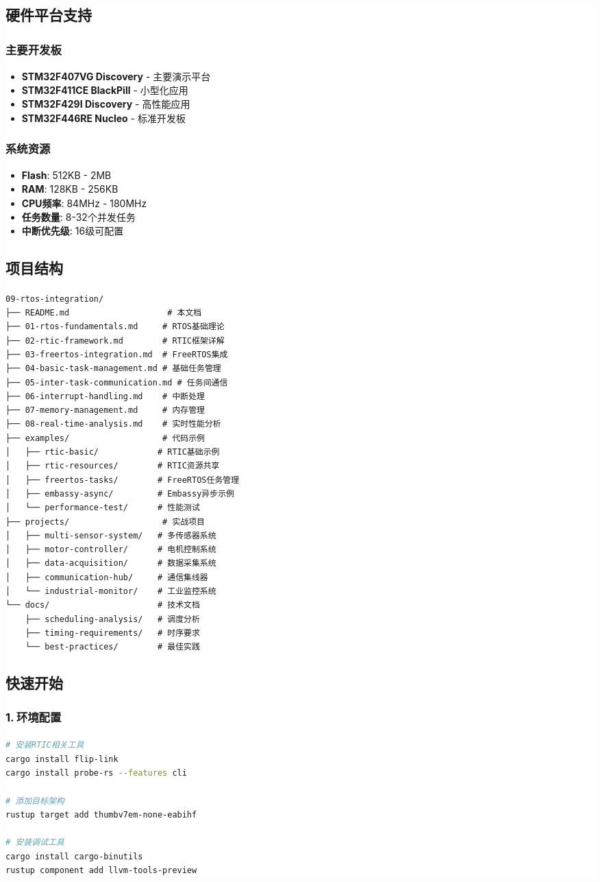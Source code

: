 ## 硬件平台支持

### 主要开发板
- **STM32F407VG Discovery** - 主要演示平台
- **STM32F411CE BlackPill** - 小型化应用
- **STM32F429I Discovery** - 高性能应用
- **STM32F446RE Nucleo** - 标准开发板

### 系统资源
- **Flash**: 512KB - 2MB
- **RAM**: 128KB - 256KB
- **CPU频率**: 84MHz - 180MHz
- **任务数量**: 8-32个并发任务
- **中断优先级**: 16级可配置

## 项目结构

```
09-rtos-integration/
├── README.md                    # 本文档
├── 01-rtos-fundamentals.md     # RTOS基础理论
├── 02-rtic-framework.md        # RTIC框架详解
├── 03-freertos-integration.md  # FreeRTOS集成
├── 04-basic-task-management.md # 基础任务管理
├── 05-inter-task-communication.md # 任务间通信
├── 06-interrupt-handling.md    # 中断处理
├── 07-memory-management.md     # 内存管理
├── 08-real-time-analysis.md    # 实时性能分析
├── examples/                   # 代码示例
│   ├── rtic-basic/            # RTIC基础示例
│   ├── rtic-resources/        # RTIC资源共享
│   ├── freertos-tasks/        # FreeRTOS任务管理
│   ├── embassy-async/         # Embassy异步示例
│   └── performance-test/      # 性能测试
├── projects/                   # 实战项目
│   ├── multi-sensor-system/   # 多传感器系统
│   ├── motor-controller/      # 电机控制系统
│   ├── data-acquisition/      # 数据采集系统
│   ├── communication-hub/     # 通信集线器
│   └── industrial-monitor/    # 工业监控系统
└── docs/                      # 技术文档
    ├── scheduling-analysis/   # 调度分析
    ├── timing-requirements/   # 时序要求
    └── best-practices/        # 最佳实践
```

## 快速开始

### 1. 环境配置
```bash
# 安装RTIC相关工具
cargo install flip-link
cargo install probe-rs --features cli

# 添加目标架构
rustup target add thumbv7em-none-eabihf

# 安装调试工具
cargo install cargo-binutils
rustup component add llvm-tools-preview
```
